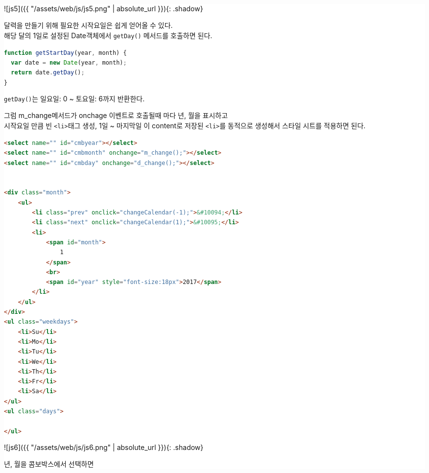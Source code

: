 ![js5]({{ "/assets/web/js/js5.png" | absolute_url }}){: .shadow}  

달력을 만들기 위해 필요한 시작요일은 쉽게 얻어올 수 있다.  
해당 달의 1일로 설정된 Date객체에서 `getDay()` 메서드를 호출하면 된다.  

```js
function getStartDay(year, month) {
  var date = new Date(year, month);
  return date.getDay();
}
```

`getDay()`는 일요일: 0 ~ 토요일: 6까지 반환한다.  

그럼 m_change메서드가 onchage 이벤트로 호출될때 마다 년, 월을 표시하고  
시작요일 만큼 빈 `<li>`태그 생성, 1일 ~ 마지막일 이 content로 저장된 `<li>`를 동적으로 생성해서 스타일 시트를 적용하면 된다.  


```html
<select name="" id="cmbyear"></select>
<select name="" id="cmbmonth" onchange="m_change();"></select>
<select name="" id="cmbday" onchange="d_change();"></select>


<div class="month">
    <ul>
        <li class="prev" onclick="changeCalendar(-1);">&#10094;</li>
        <li class="next" onclick="changeCalendar(1);">&#10095;</li>
        <li>
            <span id="month">
                1
            </span>
            <br>
            <span id="year" style="font-size:18px">2017</span>
        </li>
    </ul>
</div>
<ul class="weekdays">
    <li>Su</li>
    <li>Mo</li>
    <li>Tu</li>
    <li>We</li>
    <li>Th</li>
    <li>Fr</li>
    <li>Sa</li>
</ul>
<ul class="days">
    
</ul>
```
![js6]({{ "/assets/web/js/js6.png" | absolute_url }}){: .shadow}  


년, 월을 콤보박스에서 선택하면 
